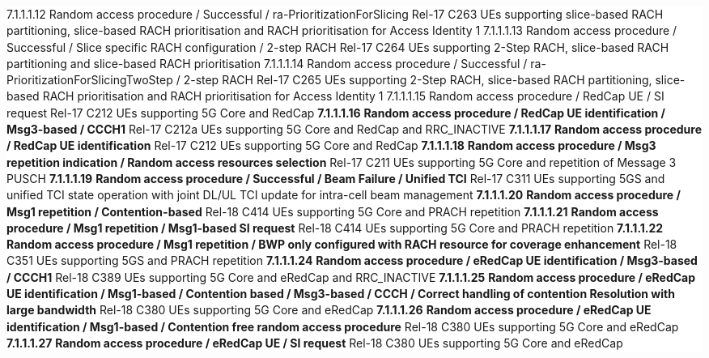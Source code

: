   7.1.1.1.12         Random access procedure / Successful / ra-PrioritizationForSlicing                                                                                                                                                                   Rel-17       C263                      UEs supporting slice-based RACH partitioning, slice-based RACH prioritisation and RACH prioritisation for Access Identity 1
  7.1.1.1.13         Random access procedure / Successful / Slice specific RACH configuration / 2-step RACH                                                                                                                                               Rel-17       C264                      UEs supporting 2-Step RACH, slice-based RACH partitioning and slice-based RACH prioritisation
  7.1.1.1.14         Random access procedure / Successful / ra-PrioritizationForSlicingTwoStep / 2-step RACH                                                                                                                                              Rel-17       C265                      UEs supporting 2-Step RACH, slice-based RACH partitioning, slice-based RACH prioritisation and RACH prioritisation for Access Identity 1
  7.1.1.1.15         Random access procedure / RedCap UE / SI request                                                                                                                                                                                     Rel-17       C212                      UEs supporting 5G Core and RedCap
  **7.1.1.1.16**     **Random access procedure / RedCap UE identification / Msg3-based / CCCH1**                                                                                                                                                          Rel-17       C212a                     UEs supporting 5G Core and RedCap and RRC\_INACTIVE
  **7.1.1.1.17**     **Random access procedure / RedCap UE identification**                                                                                                                                                                               Rel-17       C212                      UEs supporting 5G Core and RedCap
  **7.1.1.1.18**     **Random access procedure / Msg3 repetition indication / Random access resources selection**                                                                                                                                         Rel-17       C211                      UEs supporting 5G Core and repetition of Message 3 PUSCH
  **7.1.1.1.19**     **Random access procedure / Successful / Beam Failure / Unified TCI**                                                                                                                                                                Rel-17       C311                      UEs supporting 5GS and unified TCI state operation with joint DL/UL TCI update for intra-cell beam management
  **7.1.1.1.20**     **Random access procedure / Msg1 repetition / Contention-based**                                                                                                                                                                     Rel-18       C414                      UEs supporting 5G Core and PRACH repetition
  **7.1.1.1.21**     **Random access procedure / Msg1 repetition / Msg1-based SI request**                                                                                                                                                                Rel-18       C414                      UEs supporting 5G Core and PRACH repetition
  **7.1.1.1.22**     **Random access procedure / Msg1 repetition / BWP only configured with RACH resource for coverage enhancement**                                                                                                                      Rel-18       C351                      UEs supporting 5GS and PRACH repetition
  **7.1.1.1.24**     **Random access procedure / eRedCap UE identification / Msg3-based / CCCH1**                                                                                                                                                         Rel-18       C389                      UEs supporting 5G Core and eRedCap and RRC\_INACTIVE
  **7.1.1.1.25**     **Random access procedure / eRedCap UE identification / Msg1-based / Contention based / Msg3-based / CCCH / Correct handling of contention Resolution with large bandwidth**                                                         Rel-18       C380                      UEs supporting 5G Core and eRedCap
  **7.1.1.1.26**     **Random access procedure / eRedCap UE identification / Msg1-based / Contention free random access procedure**                                                                                                                       Rel-18       C380                      UEs supporting 5G Core and eRedCap
  **7.1.1.1.27**     **Random access procedure / eRedCap UE / SI request**                                                                                                                                                                                Rel-18       C380                      UEs supporting 5G Core and eRedCap